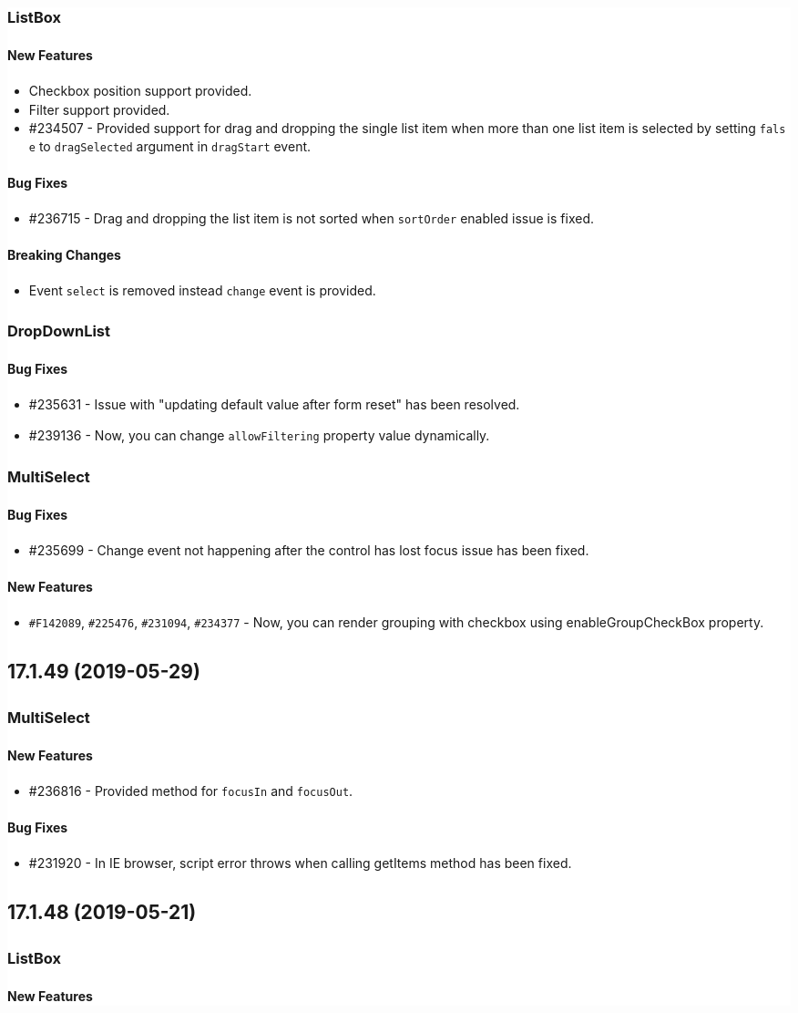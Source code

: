 ### ListBox

#### New Features

- Checkbox position support provided.
- Filter support provided.
- #234507 - Provided support for drag and dropping the single list item when more than one list item is selected by setting `false` to `dragSelected` argument in `dragStart` event.

#### Bug Fixes

- #236715 - Drag and dropping the list item is not sorted when `sortOrder` enabled issue is fixed.

#### Breaking Changes

- Event `select` is removed instead `change` event is provided.

### DropDownList

#### Bug Fixes

- #235631 - Issue with "updating default value after form reset" has been resolved.

- #239136 - Now, you can change `allowFiltering` property value dynamically.

### MultiSelect

#### Bug Fixes

- #235699 - Change event not happening after the control has lost focus issue has been fixed.

#### New Features

- `#F142089`, `#225476`, `#231094`, `#234377` - Now, you can render grouping with checkbox using enableGroupCheckBox property.

## 17.1.49 (2019-05-29)

### MultiSelect

#### New Features

- #236816 - Provided method for `focusIn` and `focusOut`.

#### Bug Fixes

- #231920 - In IE browser, script error throws when calling getItems method has been fixed.

## 17.1.48 (2019-05-21)

### ListBox

#### New Features
